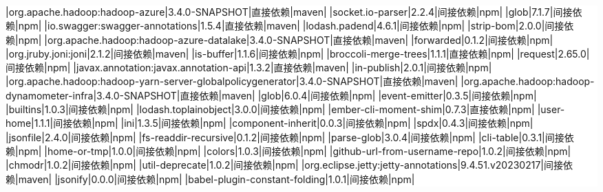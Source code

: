 |org.apache.hadoop:hadoop-azure|3.4.0-SNAPSHOT|直接依赖|maven|
|socket.io-parser|2.2.4|间接依赖|npm|
|glob|7.1.7|间接依赖|npm|
|io.swagger:swagger-annotations|1.5.4|直接依赖|maven|
|lodash.padend|4.6.1|间接依赖|npm|
|strip-bom|2.0.0|间接依赖|npm|
|org.apache.hadoop:hadoop-azure-datalake|3.4.0-SNAPSHOT|直接依赖|maven|
|forwarded|0.1.2|间接依赖|npm|
|org.jruby.joni:joni|2.1.2|间接依赖|maven|
|is-buffer|1.1.6|间接依赖|npm|
|broccoli-merge-trees|1.1.1|直接依赖|npm|
|request|2.65.0|间接依赖|npm|
|javax.annotation:javax.annotation-api|1.3.2|直接依赖|maven|
|in-publish|2.0.1|间接依赖|npm|
|org.apache.hadoop:hadoop-yarn-server-globalpolicygenerator|3.4.0-SNAPSHOT|直接依赖|maven|
|org.apache.hadoop:hadoop-dynamometer-infra|3.4.0-SNAPSHOT|直接依赖|maven|
|glob|6.0.4|间接依赖|npm|
|event-emitter|0.3.5|间接依赖|npm|
|builtins|1.0.3|间接依赖|npm|
|lodash.toplainobject|3.0.0|间接依赖|npm|
|ember-cli-moment-shim|0.7.3|直接依赖|npm|
|user-home|1.1.1|间接依赖|npm|
|ini|1.3.5|间接依赖|npm|
|component-inherit|0.0.3|间接依赖|npm|
|spdx|0.4.3|间接依赖|npm|
|jsonfile|2.4.0|间接依赖|npm|
|fs-readdir-recursive|0.1.2|间接依赖|npm|
|parse-glob|3.0.4|间接依赖|npm|
|cli-table|0.3.1|间接依赖|npm|
|home-or-tmp|1.0.0|间接依赖|npm|
|colors|1.0.3|间接依赖|npm|
|github-url-from-username-repo|1.0.2|间接依赖|npm|
|chmodr|1.0.2|间接依赖|npm|
|util-deprecate|1.0.2|间接依赖|npm|
|org.eclipse.jetty:jetty-annotations|9.4.51.v20230217|间接依赖|maven|
|jsonify|0.0.0|间接依赖|npm|
|babel-plugin-constant-folding|1.0.1|间接依赖|npm|